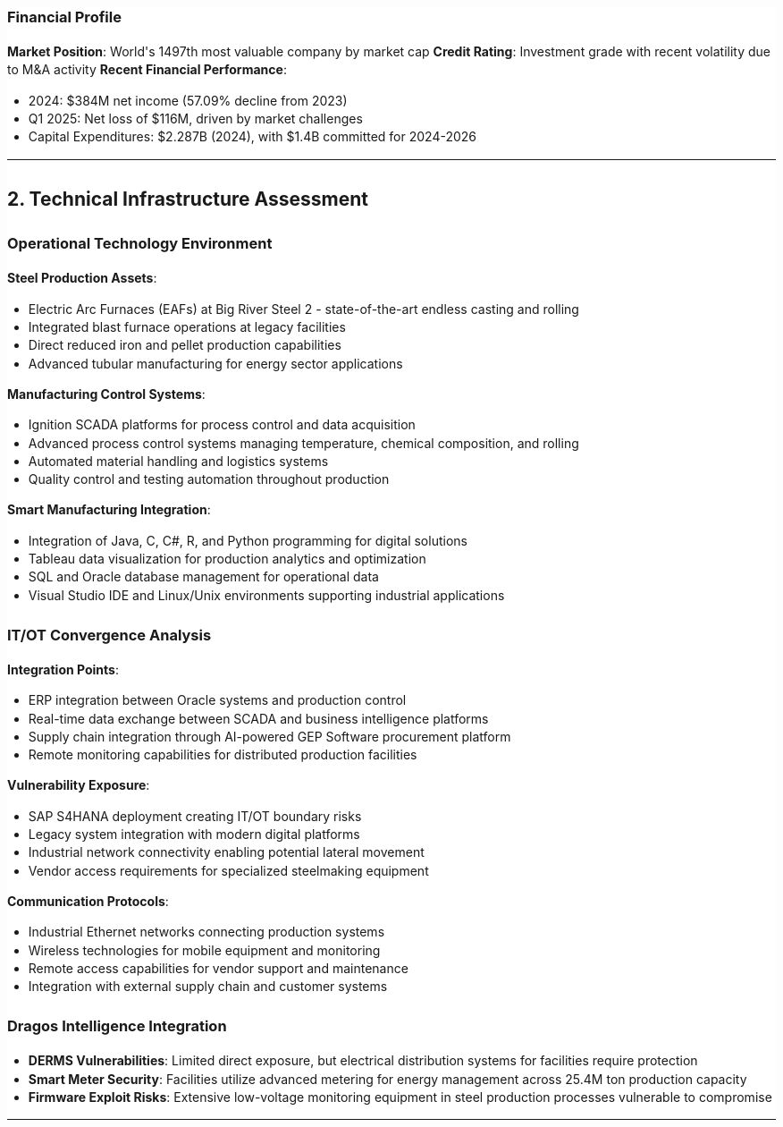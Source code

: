 ### Financial Profile
**Market Position**: World's 1497th most valuable company by market cap
**Credit Rating**: Investment grade with recent volatility due to M&A activity
**Recent Financial Performance**: 
- 2024: $384M net income (57.09% decline from 2023)
- Q1 2025: Net loss of $116M, driven by market challenges
- Capital Expenditures: $2.287B (2024), with $1.4B committed for 2024-2026

---

## 2. Technical Infrastructure Assessment

### Operational Technology Environment
**Steel Production Assets**: 
- Electric Arc Furnaces (EAFs) at Big River Steel 2 - state-of-the-art endless casting and rolling
- Integrated blast furnace operations at legacy facilities
- Direct reduced iron and pellet production capabilities
- Advanced tubular manufacturing for energy sector applications

**Manufacturing Control Systems**: 
- Ignition SCADA platforms for process control and data acquisition
- Advanced process control systems managing temperature, chemical composition, and rolling
- Automated material handling and logistics systems
- Quality control and testing automation throughout production

**Smart Manufacturing Integration**: 
- Integration of Java, C, C#, R, and Python programming for digital solutions
- Tableau data visualization for production analytics and optimization
- SQL and Oracle database management for operational data
- Visual Studio IDE and Linux/Unix environments supporting industrial applications

### IT/OT Convergence Analysis
**Integration Points**: 
- ERP integration between Oracle systems and production control
- Real-time data exchange between SCADA and business intelligence platforms
- Supply chain integration through AI-powered GEP Software procurement platform
- Remote monitoring capabilities for distributed production facilities

**Vulnerability Exposure**: 
- SAP S4HANA deployment creating IT/OT boundary risks
- Legacy system integration with modern digital platforms
- Industrial network connectivity enabling potential lateral movement
- Vendor access requirements for specialized steelmaking equipment

**Communication Protocols**: 
- Industrial Ethernet networks connecting production systems
- Wireless technologies for mobile equipment and monitoring
- Remote access capabilities for vendor support and maintenance
- Integration with external supply chain and customer systems

### Dragos Intelligence Integration
- **DERMS Vulnerabilities**: Limited direct exposure, but electrical distribution systems for facilities require protection
- **Smart Meter Security**: Facilities utilize advanced metering for energy management across 25.4M ton production capacity
- **Firmware Exploit Risks**: Extensive low-voltage monitoring equipment in steel production processes vulnerable to compromise

---